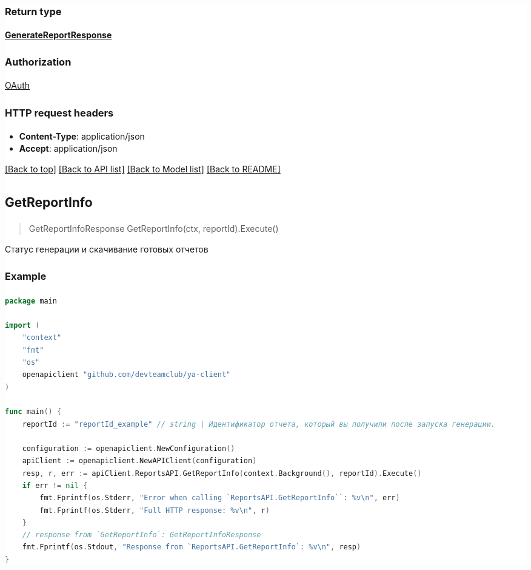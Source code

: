 ### Return type

[**GenerateReportResponse**](GenerateReportResponse.md)

### Authorization

[OAuth](../README.md#OAuth)

### HTTP request headers

- **Content-Type**: application/json
- **Accept**: application/json

[[Back to top]](#) [[Back to API list]](../README.md#documentation-for-api-endpoints)
[[Back to Model list]](../README.md#documentation-for-models)
[[Back to README]](../README.md)


## GetReportInfo

> GetReportInfoResponse GetReportInfo(ctx, reportId).Execute()

Статус генерации и скачивание готовых отчетов



### Example

```go
package main

import (
    "context"
    "fmt"
    "os"
    openapiclient "github.com/devteamclub/ya-client"
)

func main() {
    reportId := "reportId_example" // string | Идентификатор отчета, который вы получили после запуска генерации. 

    configuration := openapiclient.NewConfiguration()
    apiClient := openapiclient.NewAPIClient(configuration)
    resp, r, err := apiClient.ReportsAPI.GetReportInfo(context.Background(), reportId).Execute()
    if err != nil {
        fmt.Fprintf(os.Stderr, "Error when calling `ReportsAPI.GetReportInfo``: %v\n", err)
        fmt.Fprintf(os.Stderr, "Full HTTP response: %v\n", r)
    }
    // response from `GetReportInfo`: GetReportInfoResponse
    fmt.Fprintf(os.Stdout, "Response from `ReportsAPI.GetReportInfo`: %v\n", resp)
}
```
